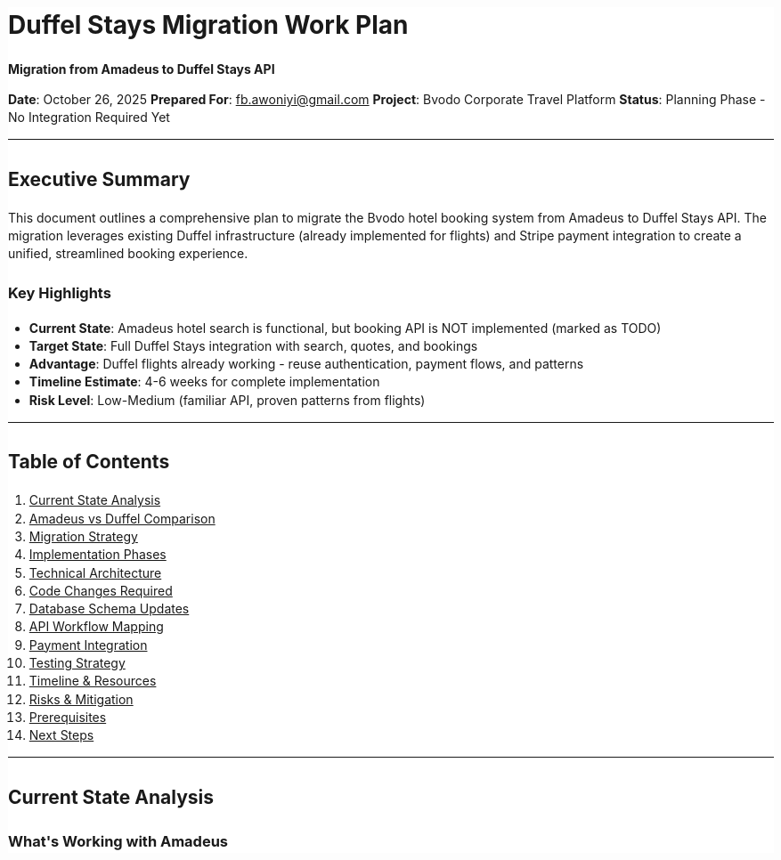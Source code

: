 # Duffel Stays Migration Work Plan
**Migration from Amadeus to Duffel Stays API**

**Date**: October 26, 2025
**Prepared For**: fb.awoniyi@gmail.com
**Project**: Bvodo Corporate Travel Platform
**Status**: Planning Phase - No Integration Required Yet

---

## Executive Summary

This document outlines a comprehensive plan to migrate the Bvodo hotel booking system from Amadeus to Duffel Stays API. The migration leverages existing Duffel infrastructure (already implemented for flights) and Stripe payment integration to create a unified, streamlined booking experience.

### Key Highlights

- **Current State**: Amadeus hotel search is functional, but booking API is NOT implemented (marked as TODO)
- **Target State**: Full Duffel Stays integration with search, quotes, and bookings
- **Advantage**: Duffel flights already working - reuse authentication, payment flows, and patterns
- **Timeline Estimate**: 4-6 weeks for complete implementation
- **Risk Level**: Low-Medium (familiar API, proven patterns from flights)

---

## Table of Contents

1. [Current State Analysis](#current-state-analysis)
2. [Amadeus vs Duffel Comparison](#amadeus-vs-duffel-comparison)
3. [Migration Strategy](#migration-strategy)
4. [Implementation Phases](#implementation-phases)
5. [Technical Architecture](#technical-architecture)
6. [Code Changes Required](#code-changes-required)
7. [Database Schema Updates](#database-schema-updates)
8. [API Workflow Mapping](#api-workflow-mapping)
9. [Payment Integration](#payment-integration)
10. [Testing Strategy](#testing-strategy)
11. [Timeline & Resources](#timeline-resources)
12. [Risks & Mitigation](#risks-mitigation)
13. [Prerequisites](#prerequisites)
14. [Next Steps](#next-steps)

---

## Current State Analysis

### What's Working with Amadeus
